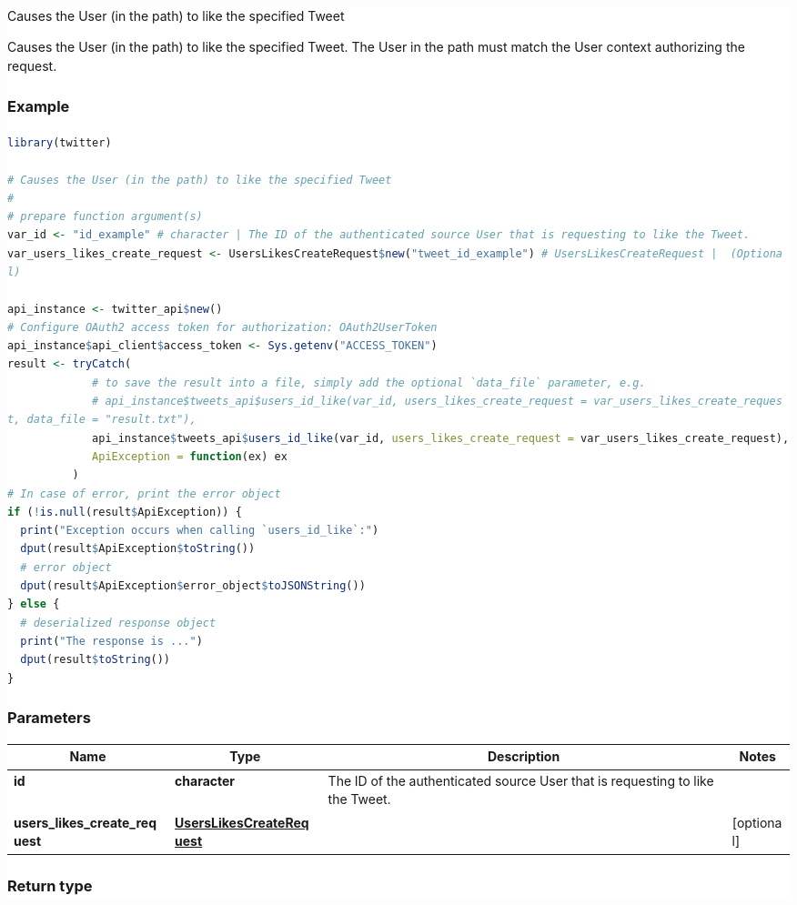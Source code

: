 Causes the User (in the path) to like the specified Tweet

Causes the User (in the path) to like the specified Tweet. The User in the path must match the User context authorizing the request.

### Example
```R
library(twitter)

# Causes the User (in the path) to like the specified Tweet
#
# prepare function argument(s)
var_id <- "id_example" # character | The ID of the authenticated source User that is requesting to like the Tweet.
var_users_likes_create_request <- UsersLikesCreateRequest$new("tweet_id_example") # UsersLikesCreateRequest |  (Optional)

api_instance <- twitter_api$new()
# Configure OAuth2 access token for authorization: OAuth2UserToken
api_instance$api_client$access_token <- Sys.getenv("ACCESS_TOKEN")
result <- tryCatch(
             # to save the result into a file, simply add the optional `data_file` parameter, e.g.
             # api_instance$tweets_api$users_id_like(var_id, users_likes_create_request = var_users_likes_create_request, data_file = "result.txt"),
             api_instance$tweets_api$users_id_like(var_id, users_likes_create_request = var_users_likes_create_request),
             ApiException = function(ex) ex
          )
# In case of error, print the error object
if (!is.null(result$ApiException)) {
  print("Exception occurs when calling `users_id_like`:")
  dput(result$ApiException$toString())
  # error object
  dput(result$ApiException$error_object$toJSONString())
} else {
  # deserialized response object
  print("The response is ...")
  dput(result$toString())
}

```

### Parameters

Name | Type | Description  | Notes
------------- | ------------- | ------------- | -------------
 **id** | **character**| The ID of the authenticated source User that is requesting to like the Tweet. | 
 **users_likes_create_request** | [**UsersLikesCreateRequest**](UsersLikesCreateRequest.md)|  | [optional] 

### Return type
